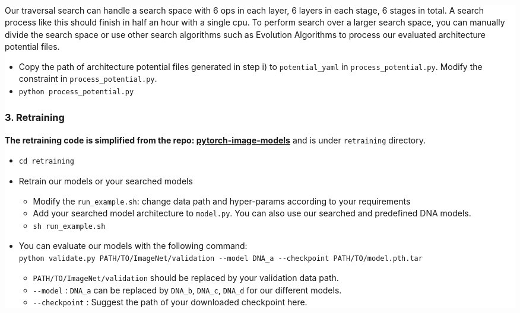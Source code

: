Our traversal search can handle a search space with 6 ops in each layer, 6 layers in each stage, 6 stages in total. A search process like this should finish in half an hour with a single cpu. To perform search over a larger search space, you can manually divide the search space or use other search algorithms such as Evolution Algorithms to process our evaluated architecture potential files.

- Copy the path of architecture potential files generated in step i) to `potential_yaml` in `process_potential.py`. Modify the constraint in `process_potential.py`.
- `python process_potential.py`

	
### 3. Retraining

**The retraining code is simplified from the repo: [pytorch-image-models](https://github.com/rwightman/pytorch-image-models)** and is under `retraining` directory.

- `cd retraining`

- Retrain our models or your searched models
    - Modify the `run_example.sh`: change data path and hyper-params according to your requirements
    - Add your searched model architecture to `model.py`. You can also use our searched and predefined DNA models.
    - `sh run_example.sh`

- You can evaluate our models with the following command:\
    ```python validate.py PATH/TO/ImageNet/validation --model DNA_a --checkpoint PATH/TO/model.pth.tar```
    - ```PATH/TO/ImageNet/validation``` should be replaced by your validation data path.
    - ```--model``` : ```DNA_a``` can be replaced by ```DNA_b```, ```DNA_c```, ```DNA_d``` for our different models.
    - ```--checkpoint``` : Suggest the path of your downloaded checkpoint here.
